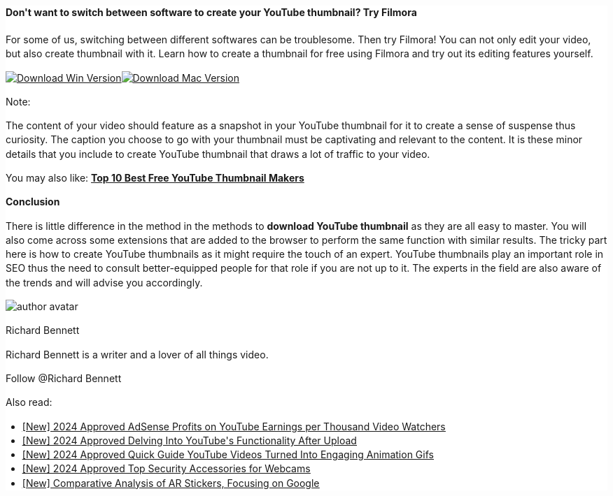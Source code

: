#### Don't want to switch between software to create your YouTube thumbnail? Try Filmora

For some of us, switching between different softwares can be troublesome. Then try Filmora! You can not only edit your video, but also create thumbnail with it. Learn how to create a thumbnail for free using Filmora and try out its editing features yourself.

[![Download Win Version](https://images.wondershare.com/filmora/guide/download-btn-win.jpg)](https://tools.techidaily.com/wondershare/filmora/download/)[![Download Mac Version](https://images.wondershare.com/filmora/guide/download-btn-mac.jpg)](https://tools.techidaily.com/wondershare/filmora/download/)

Note:

The content of your video should feature as a snapshot in your YouTube thumbnail for it to create a sense of suspense thus curiosity. The caption you choose to go with your thumbnail must be captivating and relevant to the content. It is these minor details that you include to create YouTube thumbnail that draws a lot of traffic to your video.

You may also like: [**Top 10 Best Free YouTube Thumbnail Makers**](https://tools.techidaily.com/wondershare/filmora/download/)

**Conclusion**

There is little difference in the method in the methods to **download YouTube thumbnail** as they are all easy to master. You will also come across some extensions that are added to the browser to perform the same function with similar results. The tricky part here is how to create YouTube thumbnails as it might require the touch of an expert. YouTube thumbnails play an important role in SEO thus the need to consult better-equipped people for that role if you are not up to it. The experts in the field are also aware of the trends and will advise you accordingly.

![author avatar](https://images.wondershare.com/filmora/article-images/richard-bennett.jpg)

Richard Bennett

Richard Bennett is a writer and a lover of all things video.

Follow @Richard Bennett


<ins class="adsbygoogle"
     style="display:block"
     data-ad-format="autorelaxed"
     data-ad-client="ca-pub-7571918770474297"
     data-ad-slot="1223367746"></ins>



<ins class="adsbygoogle"
     style="display:block"
     data-ad-client="ca-pub-7571918770474297"
     data-ad-slot="8358498916"
     data-ad-format="auto"
     data-full-width-responsive="true"></ins>

<span class="atpl-alsoreadstyle">Also read:</span>
<div><ul>
<li><a href="https://youtube-lab.techidaily.com/024-approved-adsense-profits-on-youtube-earnings-per-thousand-video-watchers/"><u>[New] 2024 Approved AdSense Profits on YouTube Earnings per Thousand Video Watchers</u></a></li>
<li><a href="https://youtube-lab.techidaily.com/024-approved-delving-into-youtubes-functionality-after-upload/"><u>[New] 2024 Approved Delving Into YouTube's Functionality After Upload</u></a></li>
<li><a href="https://youtube-lab.techidaily.com/024-approved-quick-guide-youtube-videos-turned-into-engaging-animation-gifs/"><u>[New] 2024 Approved Quick Guide YouTube Videos Turned Into Engaging Animation Gifs</u></a></li>
<li><a href="https://screen-activity-recording.techidaily.com/new-2024-approved-top-security-accessories-for-webcams/"><u>[New] 2024 Approved Top Security Accessories for Webcams</u></a></li>
<li><a href="https://extra-hints.techidaily.com/new-comparative-analysis-of-ar-stickers-focusing-on-google/"><u>[New] Comparative Analysis of AR Stickers, Focusing on Google</u></a></li>